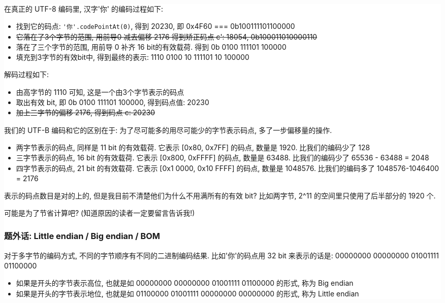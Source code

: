 在真正的 UTF-8 编码里, 汉字'你' 的编码过程如下:

- 找到它的码点: `'你'.codePointAt(0)`, 得到 20230, 即 0x4F60 === 0b100111101100000
- <del>它落在了3个字节的范围, 用前导0  减去偏移 2176 得到矫正码点 c': 18054, 0b100011010000110</del>
- 落在了三个字节的范围, 用前导 0 补齐 16 bit的有效载荷. 得到 0b 0100 111101 100000
- 填充到3字节的有效bit中, 得到最终的表示: 1110 0100  10 111101  10 100000

解码过程如下:

- 由高字节的 1110 可知, 这是一个由3个字节表示的码点
- 取出有效 bit, 即 0b 0100 111101 100000, 得到码点值: 20230
- <del>加上三字节的偏移 2176, 得到码点 c: 20230</del>


我们的 UTF-B 编码和它的区别在于: 为了尽可能多的用尽可能少的字节表示码点, 多了一步偏移量的操作.

- 两字节表示的码点, 同样是 11 bit 的有效载荷. 它表示 [0x80, 0x7FF] 的码点, 数量是 1920. 比我们的编码少了 128
- 三字节表示的码点, 16 bit 的有效载荷. 它表示 [0x800, 0xFFFF] 的码点, 数量是 63488. 比我们的编码少了 65536 - 63488 = 2048
- 四字节表示的码点, 21 bit 的有效载荷. 它表示 [0x1 0000, 0x10 FFFF] 的码点, 数量是 1048576. 比我们的编码多了 1048576-1046400 = 2176

表示的码点数目是对的上的, 但是我目前不清楚他们为什么不用满所有的有效 bit? 比如两字节, 2^11 的空间里只使用了后半部分的 1920 个.

可能是为了节省计算吧? (知道原因的读者一定要留言告诉我!)

### 题外话: Little endian / Big endian / BOM

对于多字节的编码方式, 不同的字节顺序有不同的二进制编码结果. 比如'你'的码点用 32 bit 来表示的话是: 00000000 00000000 01001111 01100000

- 如果是开头的字节表示高位, 也就是如 00000000 00000000 01001111 01100000 的形式, 称为 Big endian
- 如果是开头的字节表示地位, 也就是如 01100000 01001111 00000000 00000000 的形式, 称为 Little endian
